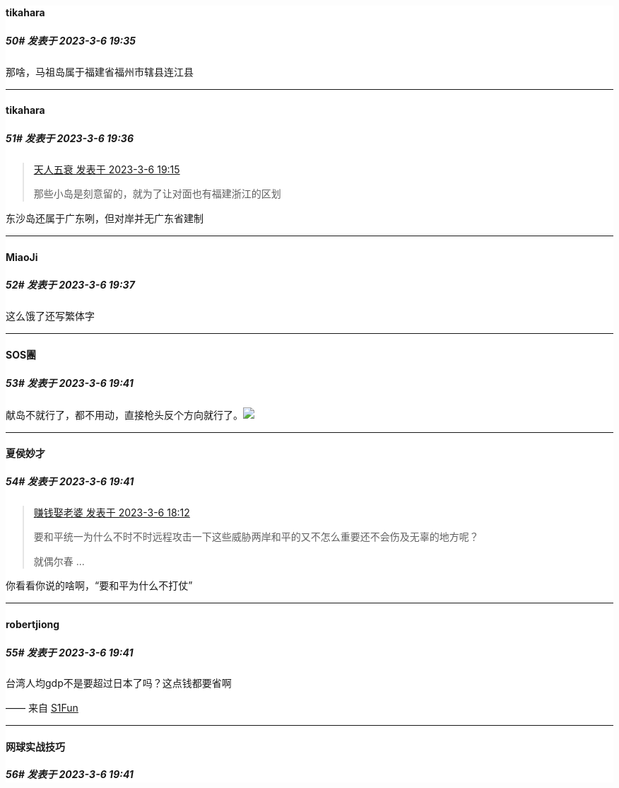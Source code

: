 ####  tikahara  
##### 50#       发表于 2023-3-6 19:35

那啥，马祖岛属于福建省福州市辖县连江县

*****

####  tikahara  
##### 51#       发表于 2023-3-6 19:36

<blockquote><a href="httphttps://bbs.saraba1st.com/2b/forum.php?mod=redirect&amp;goto=findpost&amp;pid=59990497&amp;ptid=2122860" target="_blank">天人五衰 发表于 2023-3-6 19:15</a>

那些小岛是刻意留的，就为了让对面也有福建浙江的区划</blockquote>
东沙岛还属于广东咧，但对岸并无广东省建制

*****

####  MiaoJi  
##### 52#       发表于 2023-3-6 19:37

这么饿了还写繁体字

*****

####  SOS團  
##### 53#       发表于 2023-3-6 19:41

献岛不就行了，都不用动，直接枪头反个方向就行了。<img src="https://static.saraba1st.com/image/smiley/face2017/067.png" referrerpolicy="no-referrer">

*****

####  夏侯妙才  
##### 54#       发表于 2023-3-6 19:41

<blockquote><a href="httphttps://bbs.saraba1st.com/2b/forum.php?mod=redirect&amp;goto=findpost&amp;pid=59989766&amp;ptid=2122860" target="_blank">赚钱娶老婆 发表于 2023-3-6 18:12</a>

要和平统一为什么不时不时远程攻击一下这些威胁两岸和平的又不怎么重要还不会伤及无辜的地方呢？

就偶尔春 ...</blockquote>
你看看你说的啥啊，“要和平为什么不打仗”

*****

####  robertjiong  
##### 55#       发表于 2023-3-6 19:41

台湾人均gdp不是要超过日本了吗？这点钱都要省啊

—— 来自 [S1Fun](https://s1fun.koalcat.com)

*****

####  网球实战技巧  
##### 56#       发表于 2023-3-6 19:41
